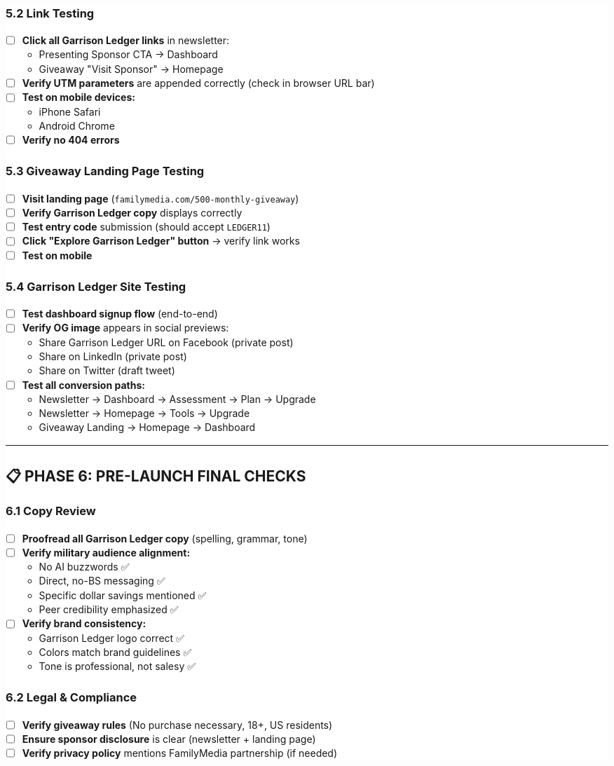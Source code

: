 ### **5.2 Link Testing**
- [ ] **Click all Garrison Ledger links** in newsletter:
  - Presenting Sponsor CTA → Dashboard
  - Giveaway "Visit Sponsor" → Homepage
- [ ] **Verify UTM parameters** are appended correctly (check in browser URL bar)
- [ ] **Test on mobile devices:**
  - iPhone Safari
  - Android Chrome
- [ ] **Verify no 404 errors**

### **5.3 Giveaway Landing Page Testing**
- [ ] **Visit landing page** (`familymedia.com/500-monthly-giveaway`)
- [ ] **Verify Garrison Ledger copy** displays correctly
- [ ] **Test entry code** submission (should accept `LEDGER11`)
- [ ] **Click "Explore Garrison Ledger" button** → verify link works
- [ ] **Test on mobile**

### **5.4 Garrison Ledger Site Testing**
- [ ] **Test dashboard signup flow** (end-to-end)
- [ ] **Verify OG image** appears in social previews:
  - Share Garrison Ledger URL on Facebook (private post)
  - Share on LinkedIn (private post)
  - Share on Twitter (draft tweet)
- [ ] **Test all conversion paths:**
  - Newsletter → Dashboard → Assessment → Plan → Upgrade
  - Newsletter → Homepage → Tools → Upgrade
  - Giveaway Landing → Homepage → Dashboard

---

## 📋 **PHASE 6: PRE-LAUNCH FINAL CHECKS**

### **6.1 Copy Review**
- [ ] **Proofread all Garrison Ledger copy** (spelling, grammar, tone)
- [ ] **Verify military audience alignment:**
  - No AI buzzwords ✅
  - Direct, no-BS messaging ✅
  - Specific dollar savings mentioned ✅
  - Peer credibility emphasized ✅
- [ ] **Verify brand consistency:**
  - Garrison Ledger logo correct ✅
  - Colors match brand guidelines ✅
  - Tone is professional, not salesy ✅

### **6.2 Legal & Compliance**
- [ ] **Verify giveaway rules** (No purchase necessary, 18+, US residents)
- [ ] **Ensure sponsor disclosure** is clear (newsletter + landing page)
- [ ] **Verify privacy policy** mentions FamilyMedia partnership (if needed)
